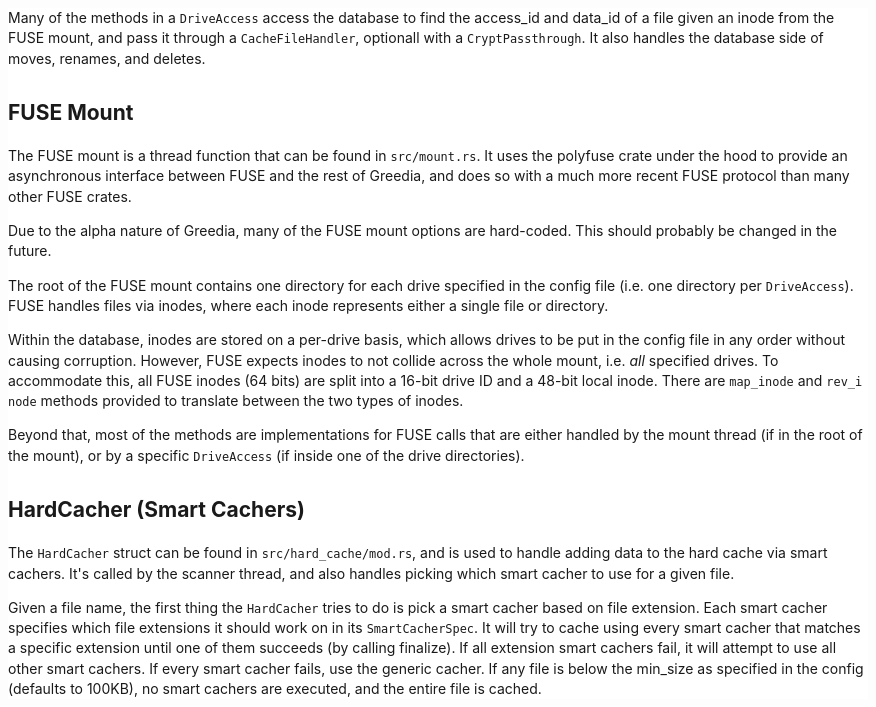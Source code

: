 Many of the methods in a `DriveAccess` access the database to find the access_id and data_id of a file given an inode
from the FUSE mount, and pass it through a `CacheFileHandler`, optionall with a `CryptPassthrough`. It also handles the
database side of moves, renames, and deletes.

## FUSE Mount

The FUSE mount is a thread function that can be found in `src/mount.rs`. It uses the polyfuse crate under the hood to
provide an asynchronous interface between FUSE and the rest of Greedia, and does so with a much more recent FUSE protocol
than many other FUSE crates.

Due to the alpha nature of Greedia, many of the FUSE mount options are hard-coded. This should probably be changed in the
future.

The root of the FUSE mount contains one directory for each drive specified in the config file (i.e. one directory per
`DriveAccess`). FUSE handles files via inodes, where each inode represents either a single file or directory.

Within the database, inodes are stored on a per-drive basis, which allows drives to be put in the config file in any order
without causing corruption. However, FUSE expects inodes to not collide across the whole mount, i.e. *all* specified
drives. To accommodate this, all FUSE inodes (64 bits) are split into a 16-bit drive ID and a 48-bit local inode. There
are `map_inode` and `rev_inode` methods provided to translate between the two types of inodes.

Beyond that, most of the methods are implementations for FUSE calls that are either handled by the mount thread (if in
the root of the mount), or by a specific `DriveAccess` (if inside one of the drive directories).

## HardCacher (Smart Cachers)

The `HardCacher` struct can be found in `src/hard_cache/mod.rs`, and is used to handle adding data to the hard cache via
smart cachers. It's called by the scanner thread, and also handles picking which smart cacher to use for a given file.

Given a file name, the first thing the `HardCacher` tries to do is pick a smart cacher based on file extension. Each
smart cacher specifies which file extensions it should work on in its `SmartCacherSpec`. It will try to cache using
every smart cacher that matches a specific extension until one of them succeeds (by calling finalize). If all extension
smart cachers fail, it will attempt to use all other smart cachers. If every smart cacher fails, use the generic cacher.
If any file is below the min_size as specified in the config (defaults to 100KB), no smart cachers are executed, and the
entire file is cached.
